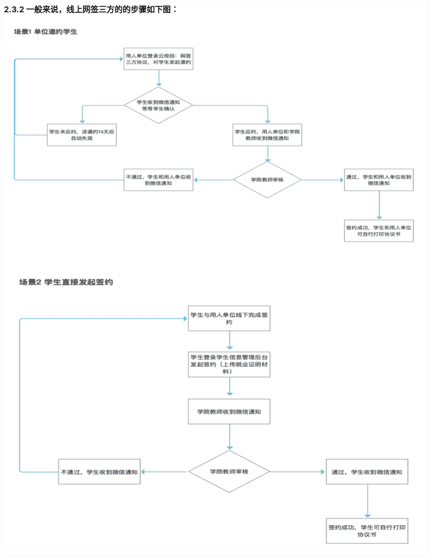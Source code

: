 ### 2.3.2 一般来说，线上网签三方的的步骤如下图：

![](img/153d196cb2f22ff14ffe846d1954539e.png) 

![](img/cd413084b2fdd671c3ecc7e45c932bf3.png)
